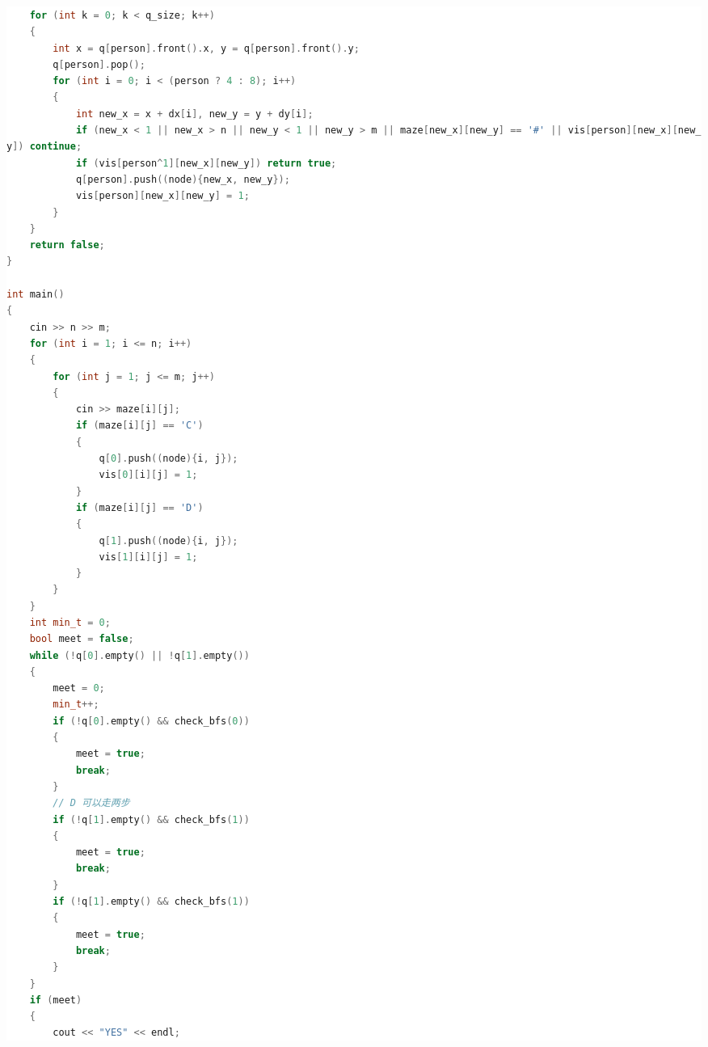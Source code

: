 ```cpp
    for (int k = 0; k < q_size; k++)
    {
        int x = q[person].front().x, y = q[person].front().y;
        q[person].pop();
        for (int i = 0; i < (person ? 4 : 8); i++)
        {
            int new_x = x + dx[i], new_y = y + dy[i];
            if (new_x < 1 || new_x > n || new_y < 1 || new_y > m || maze[new_x][new_y] == '#' || vis[person][new_x][new_y]) continue;
            if (vis[person^1][new_x][new_y]) return true;
            q[person].push((node){new_x, new_y});
            vis[person][new_x][new_y] = 1;
        }
    }
    return false;
}

int main()
{
    cin >> n >> m;
    for (int i = 1; i <= n; i++)
    {
        for (int j = 1; j <= m; j++)
        {
            cin >> maze[i][j];
            if (maze[i][j] == 'C')
            {
                q[0].push((node){i, j});
                vis[0][i][j] = 1;
            }
            if (maze[i][j] == 'D')
            {
                q[1].push((node){i, j});
                vis[1][i][j] = 1;
            }
        }
    }
    int min_t = 0;
    bool meet = false;
    while (!q[0].empty() || !q[1].empty())
    {
        meet = 0;
        min_t++;
        if (!q[0].empty() && check_bfs(0))
        {
            meet = true;
            break;
        }
        // D 可以走两步
        if (!q[1].empty() && check_bfs(1))
        {
            meet = true;
            break;
        }
        if (!q[1].empty() && check_bfs(1))
        {
            meet = true;
            break;
        }
    }
    if (meet)
    {
        cout << "YES" << endl;
```